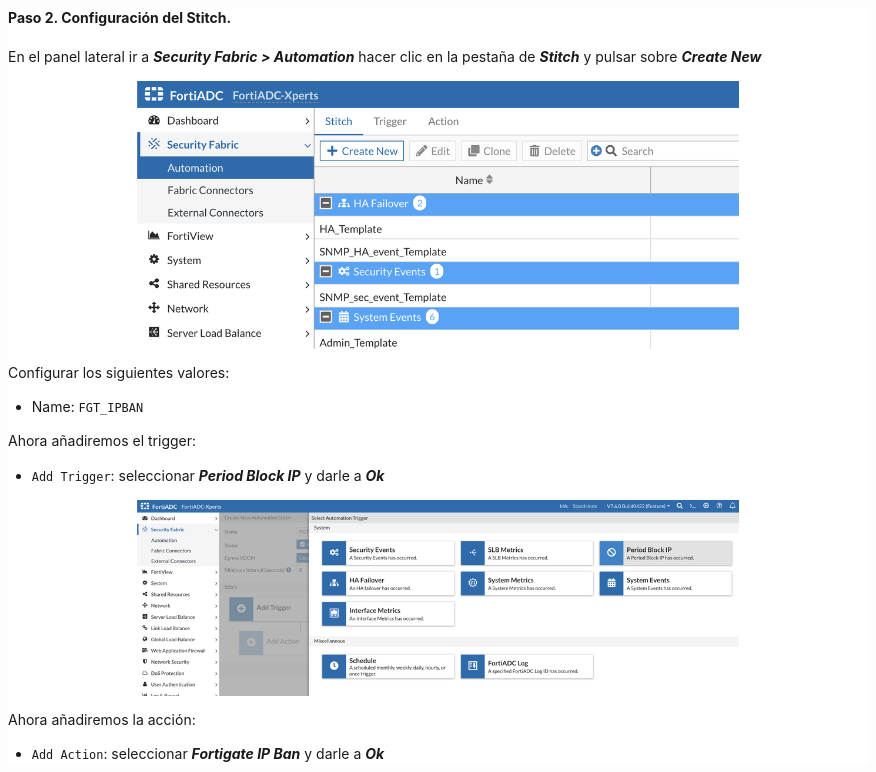 #### Paso 2. Configuración del Stitch.
En el panel lateral ir a ***Security Fabric > Automation*** hacer clic en la pestaña de ***Stitch*** y pulsar sobre ***Create New***

<p align="center"><img src="images/image2-3-5-3.png" width="70%" align="center"></p>

Configurar los siguientes valores:
* Name: `FGT_IPBAN`

Ahora añadiremos el trigger:
* `Add Trigger`: seleccionar ***Period Block IP*** y darle a ***Ok***

<p align="center"><img src="images/image2-3-5-4.png" width="70%" align="center"></p>

Ahora añadiremos la acción:
* `Add Action`: seleccionar ***Fortigate IP Ban*** y darle a ***Ok***

